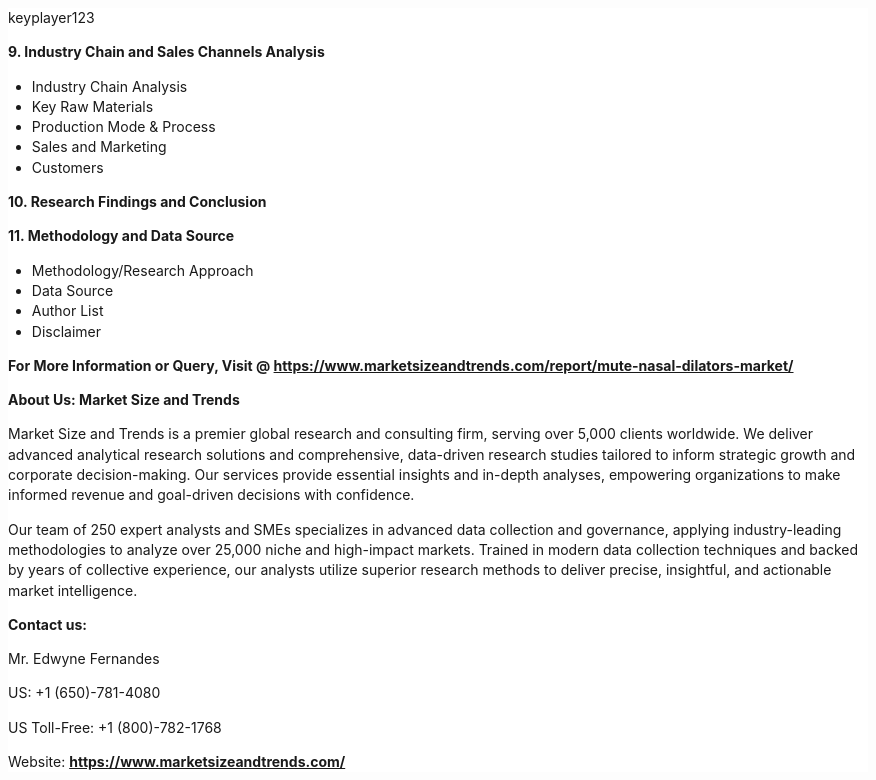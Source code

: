 keyplayer123</strong></p><p><strong>9. Industry Chain and Sales Channels Analysis</strong></p><ul><li>Industry Chain Analysis</li><li>Key Raw Materials</li><li>Production Mode &amp; Process</li><li>Sales and Marketing</li><li>Customers</li></ul><p><strong>10. Research Findings and Conclusion</strong></p><p><strong>11. Methodology and Data Source</strong></p><ul><li>Methodology/Research Approach</li><li>Data Source</li><li>Author List</li><li>Disclaimer</li></ul></p><p><strong>For More Information or Query, Visit @ <a href="https://www.marketsizeandtrends.com/report/mute-nasal-dilators-market/">https://www.marketsizeandtrends.com/report/mute-nasal-dilators-market/</a></strong></p><p><strong>About Us: Market Size and Trends</strong></p><p>Market Size and Trends is a premier global research and consulting firm, serving over 5,000 clients worldwide. We deliver advanced analytical research solutions and comprehensive, data-driven research studies tailored to inform strategic growth and corporate decision-making. Our services provide essential insights and in-depth analyses, empowering organizations to make informed revenue and goal-driven decisions with confidence.</p><p>Our team of 250 expert analysts and SMEs specializes in advanced data collection and governance, applying industry-leading methodologies to analyze over 25,000 niche and high-impact markets. Trained in modern data collection techniques and backed by years of collective experience, our analysts utilize superior research methods to deliver precise, insightful, and actionable market intelligence.</p><p><strong>Contact us:</strong></p><p>Mr. Edwyne Fernandes</p><p>US: +1 (650)-781-4080</p><p>US Toll-Free: +1 (800)-782-1768</p><p>Website: <strong><a href="https://www.marketsizeandtrends.com/">https://www.marketsizeandtrends.com/</a></strong></p>
